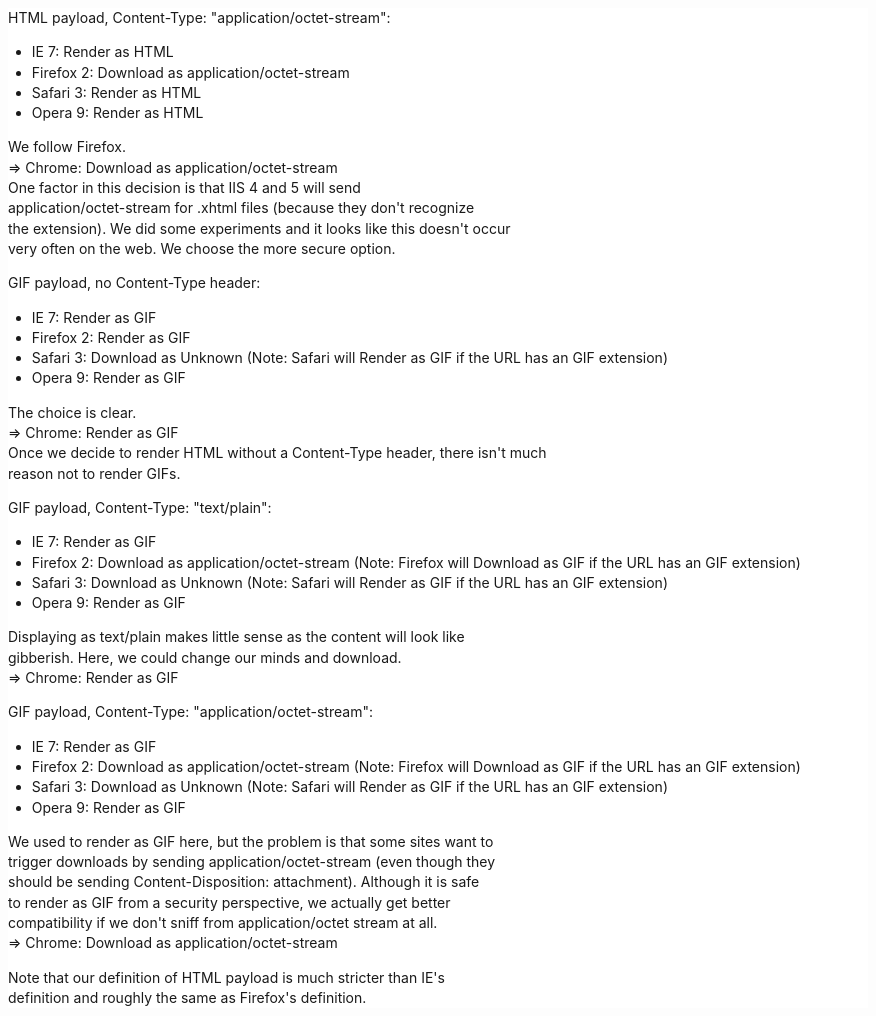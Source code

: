 HTML payload, Content-Type: "application/octet-stream":
* IE 7: Render as HTML
* Firefox 2: Download as application/octet-stream
* Safari 3: Render as HTML
* Opera 9: Render as HTML

We follow Firefox.  
=> Chrome: Download as application/octet-stream  
One factor in this decision is that IIS 4 and 5 will send  
application/octet-stream for .xhtml files (because they don't recognize  
the extension).  We did some experiments and it looks like this doesn't occur  
very often on the web.  We choose the more secure option.  

GIF payload, no Content-Type header:
* IE 7: Render as GIF
* Firefox 2: Render as GIF
* Safari 3: Download as Unknown (Note: Safari will Render as GIF if the
                                       URL has an GIF extension)
* Opera 9: Render as GIF

The choice is clear.  
=> Chrome: Render as GIF  
Once we decide to render HTML without a Content-Type header, there isn't much  
reason not to render GIFs.  

GIF payload, Content-Type: "text/plain":
* IE 7: Render as GIF
* Firefox 2: Download as application/octet-stream (Note: Firefox will
                             Download as GIF if the URL has an GIF extension)
* Safari 3: Download as Unknown (Note: Safari will Render as GIF if the
                                       URL has an GIF extension)
* Opera 9: Render as GIF

Displaying as text/plain makes little sense as the content will look like  
gibberish.  Here, we could change our minds and download.  
=> Chrome: Render as GIF  

GIF payload, Content-Type: "application/octet-stream":
* IE 7: Render as GIF
* Firefox 2: Download as application/octet-stream (Note: Firefox will
                             Download as GIF if the URL has an GIF extension)
* Safari 3: Download as Unknown (Note: Safari will Render as GIF if the
                                       URL has an GIF extension)
* Opera 9: Render as GIF

We used to render as GIF here, but the problem is that some sites want to  
trigger downloads by sending application/octet-stream (even though they  
should be sending Content-Disposition: attachment).  Although it is safe  
to render as GIF from a security perspective, we actually get better  
compatibility if we don't sniff from application/octet stream at all.  
=> Chrome: Download as application/octet-stream  

Note that our definition of HTML payload is much stricter than IE's  
definition and roughly the same as Firefox's definition.  
